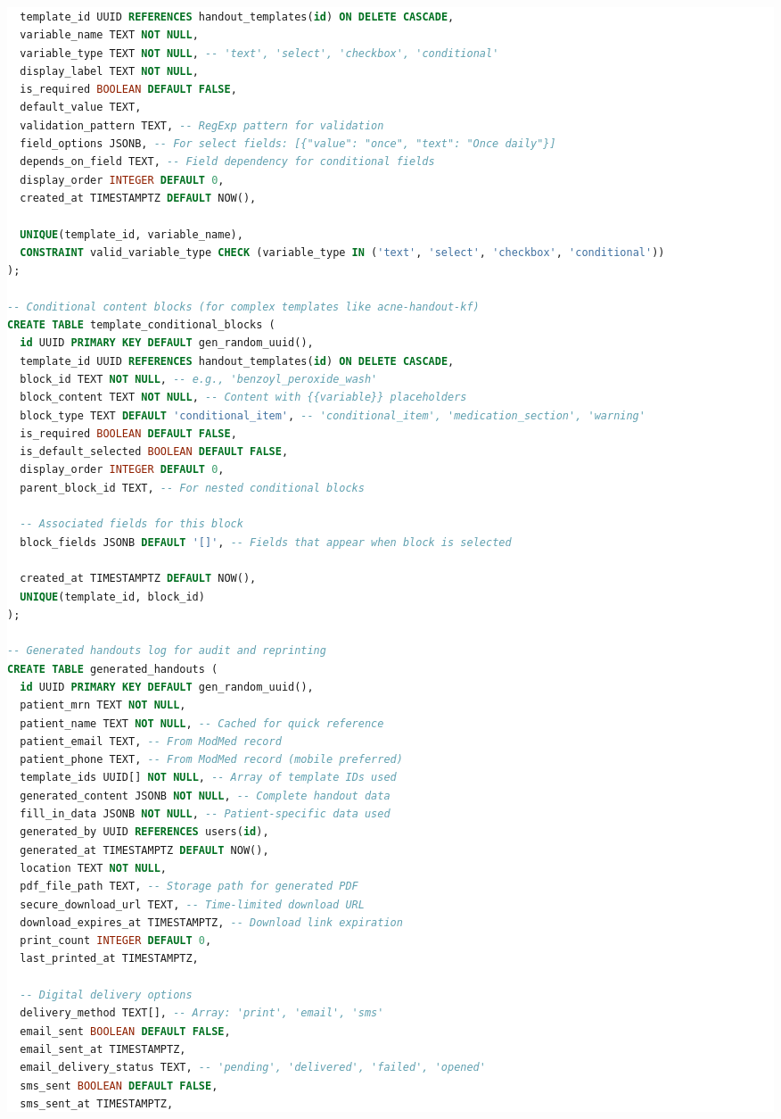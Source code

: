 ```sql
  template_id UUID REFERENCES handout_templates(id) ON DELETE CASCADE,
  variable_name TEXT NOT NULL,
  variable_type TEXT NOT NULL, -- 'text', 'select', 'checkbox', 'conditional'
  display_label TEXT NOT NULL,
  is_required BOOLEAN DEFAULT FALSE,
  default_value TEXT,
  validation_pattern TEXT, -- RegExp pattern for validation
  field_options JSONB, -- For select fields: [{"value": "once", "text": "Once daily"}]
  depends_on_field TEXT, -- Field dependency for conditional fields
  display_order INTEGER DEFAULT 0,
  created_at TIMESTAMPTZ DEFAULT NOW(),
  
  UNIQUE(template_id, variable_name),
  CONSTRAINT valid_variable_type CHECK (variable_type IN ('text', 'select', 'checkbox', 'conditional'))
);

-- Conditional content blocks (for complex templates like acne-handout-kf)
CREATE TABLE template_conditional_blocks (
  id UUID PRIMARY KEY DEFAULT gen_random_uuid(),
  template_id UUID REFERENCES handout_templates(id) ON DELETE CASCADE,
  block_id TEXT NOT NULL, -- e.g., 'benzoyl_peroxide_wash'
  block_content TEXT NOT NULL, -- Content with {{variable}} placeholders
  block_type TEXT DEFAULT 'conditional_item', -- 'conditional_item', 'medication_section', 'warning'
  is_required BOOLEAN DEFAULT FALSE,
  is_default_selected BOOLEAN DEFAULT FALSE,
  display_order INTEGER DEFAULT 0,
  parent_block_id TEXT, -- For nested conditional blocks
  
  -- Associated fields for this block
  block_fields JSONB DEFAULT '[]', -- Fields that appear when block is selected
  
  created_at TIMESTAMPTZ DEFAULT NOW(),
  UNIQUE(template_id, block_id)
);

-- Generated handouts log for audit and reprinting
CREATE TABLE generated_handouts (
  id UUID PRIMARY KEY DEFAULT gen_random_uuid(),
  patient_mrn TEXT NOT NULL,
  patient_name TEXT NOT NULL, -- Cached for quick reference
  patient_email TEXT, -- From ModMed record
  patient_phone TEXT, -- From ModMed record (mobile preferred)
  template_ids UUID[] NOT NULL, -- Array of template IDs used
  generated_content JSONB NOT NULL, -- Complete handout data
  fill_in_data JSONB NOT NULL, -- Patient-specific data used
  generated_by UUID REFERENCES users(id),
  generated_at TIMESTAMPTZ DEFAULT NOW(),
  location TEXT NOT NULL,
  pdf_file_path TEXT, -- Storage path for generated PDF
  secure_download_url TEXT, -- Time-limited download URL
  download_expires_at TIMESTAMPTZ, -- Download link expiration
  print_count INTEGER DEFAULT 0,
  last_printed_at TIMESTAMPTZ,
  
  -- Digital delivery options
  delivery_method TEXT[], -- Array: 'print', 'email', 'sms'
  email_sent BOOLEAN DEFAULT FALSE,
  email_sent_at TIMESTAMPTZ,
  email_delivery_status TEXT, -- 'pending', 'delivered', 'failed', 'opened'
  sms_sent BOOLEAN DEFAULT FALSE,
  sms_sent_at TIMESTAMPTZ,
```